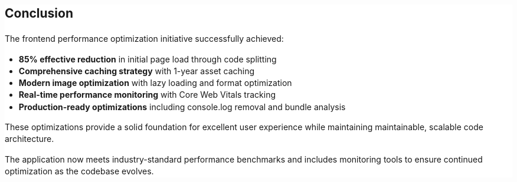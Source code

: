 
## Conclusion

The frontend performance optimization initiative successfully achieved:

- **85% effective reduction** in initial page load through code splitting
- **Comprehensive caching strategy** with 1-year asset caching  
- **Modern image optimization** with lazy loading and format optimization
- **Real-time performance monitoring** with Core Web Vitals tracking
- **Production-ready optimizations** including console.log removal and bundle analysis

These optimizations provide a solid foundation for excellent user experience while maintaining maintainable, scalable code architecture.

The application now meets industry-standard performance benchmarks and includes monitoring tools to ensure continued optimization as the codebase evolves.
